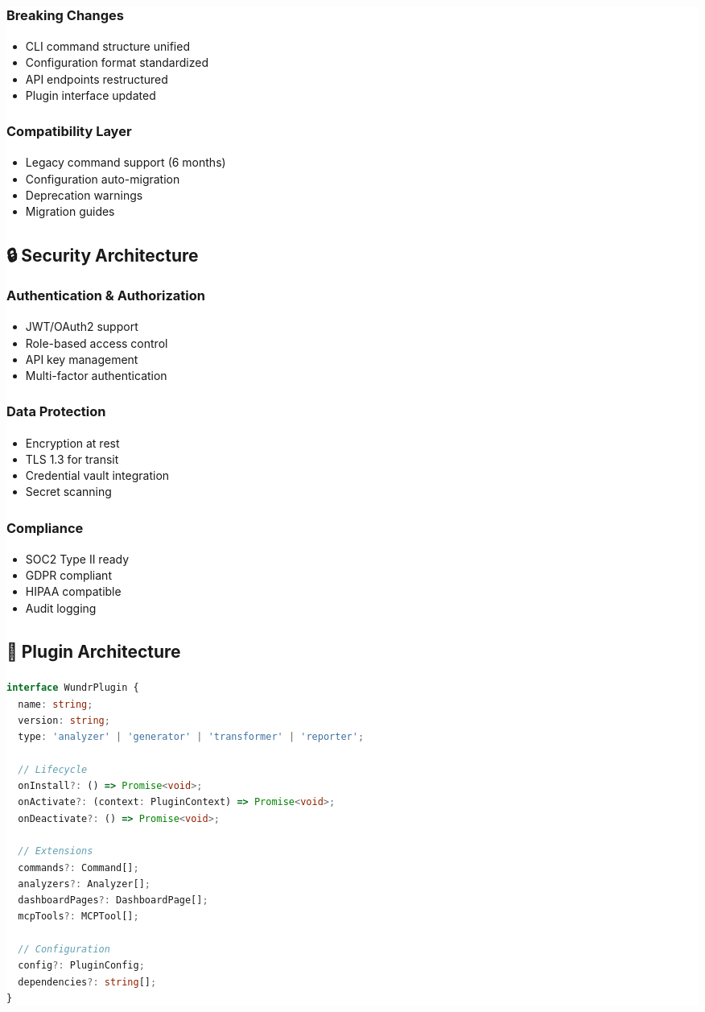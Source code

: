 ### Breaking Changes
- CLI command structure unified
- Configuration format standardized
- API endpoints restructured
- Plugin interface updated

### Compatibility Layer
- Legacy command support (6 months)
- Configuration auto-migration
- Deprecation warnings
- Migration guides

## 🔒 Security Architecture

### Authentication & Authorization
- JWT/OAuth2 support
- Role-based access control
- API key management
- Multi-factor authentication

### Data Protection
- Encryption at rest
- TLS 1.3 for transit
- Credential vault integration
- Secret scanning

### Compliance
- SOC2 Type II ready
- GDPR compliant
- HIPAA compatible
- Audit logging

## 🎨 Plugin Architecture

```typescript
interface WundrPlugin {
  name: string;
  version: string;
  type: 'analyzer' | 'generator' | 'transformer' | 'reporter';
  
  // Lifecycle
  onInstall?: () => Promise<void>;
  onActivate?: (context: PluginContext) => Promise<void>;
  onDeactivate?: () => Promise<void>;
  
  // Extensions
  commands?: Command[];
  analyzers?: Analyzer[];
  dashboardPages?: DashboardPage[];
  mcpTools?: MCPTool[];
  
  // Configuration
  config?: PluginConfig;
  dependencies?: string[];
}
```
